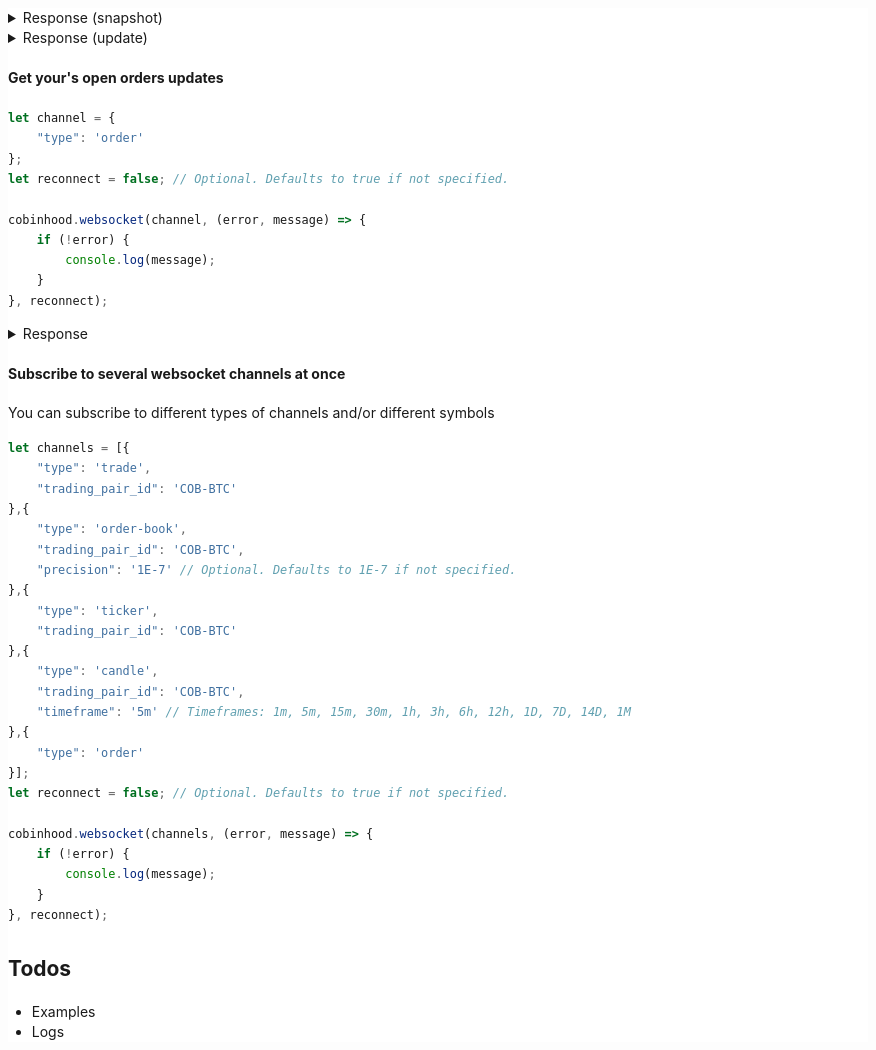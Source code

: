 <details><summary>Response (snapshot)</summary></details>

<details><summary>Response (update)</summary></details>

#### Get your's open orders updates
```js
let channel = {
    "type": 'order'
};
let reconnect = false; // Optional. Defaults to true if not specified.

cobinhood.websocket(channel, (error, message) => {
    if (!error) {
        console.log(message);
    }
}, reconnect);
```

<details><summary>Response</summary></details>

#### Subscribe to several websocket channels at once
You can subscribe to different types of channels and/or different symbols
```js
let channels = [{
    "type": 'trade',
    "trading_pair_id": 'COB-BTC'
},{
    "type": 'order-book',
    "trading_pair_id": 'COB-BTC',
    "precision": '1E-7' // Optional. Defaults to 1E-7 if not specified.
},{
    "type": 'ticker',
    "trading_pair_id": 'COB-BTC'
},{
    "type": 'candle',
    "trading_pair_id": 'COB-BTC',
    "timeframe": '5m' // Timeframes: 1m, 5m, 15m, 30m, 1h, 3h, 6h, 12h, 1D, 7D, 14D, 1M
},{
    "type": 'order'
}];
let reconnect = false; // Optional. Defaults to true if not specified.

cobinhood.websocket(channels, (error, message) => {
    if (!error) {
        console.log(message);
    }
}, reconnect);
```

## Todos
 - Examples
 - Logs
